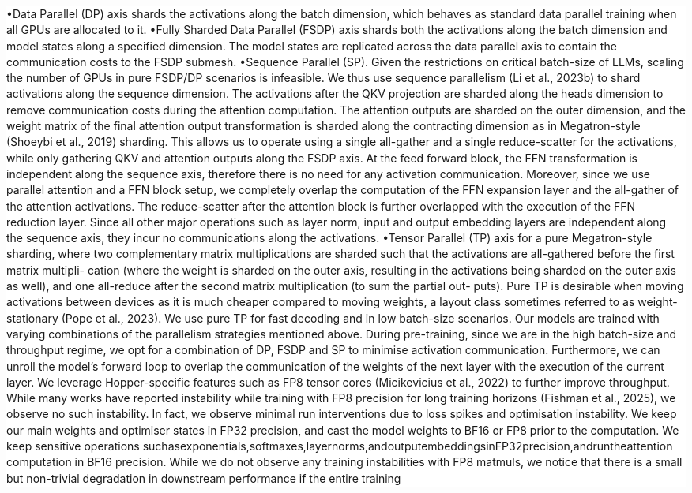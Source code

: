 •Data Parallel (DP) axis shards the activations along the batch dimension, which behaves as standard
data parallel training when all GPUs are allocated to it.
•Fully Sharded Data Parallel (FSDP) axis shards both the activations along the batch dimension
and model states along a specified dimension. The model states are replicated across the data parallel
axis to contain the communication costs to the FSDP submesh.
•Sequence Parallel (SP). Given the restrictions on critical batch-size of LLMs, scaling the number of
GPUs in pure FSDP/DP scenarios is infeasible. We thus use sequence parallelism (Li et al., 2023b) to
shard activations along the sequence dimension. The activations after the QKV projection are sharded
along the heads dimension to remove communication costs during the attention computation. The
attention outputs are sharded on the outer dimension, and the weight matrix of the final attention
output transformation is sharded along the contracting dimension as in Megatron-style (Shoeybi et al.,
2019) sharding. This allows us to operate using a single all-gather and a single reduce-scatter for the
activations, while only gathering QKV and attention outputs along the FSDP axis. At the feed forward
block, the FFN transformation is independent along the sequence axis, therefore there is no need for
any activation communication. Moreover, since we use parallel attention and a FFN block setup, we
completely overlap the computation of the FFN expansion layer and the all-gather of the attention
activations. The reduce-scatter after the attention block is further overlapped with the execution of the
FFN reduction layer. Since all other major operations such as layer norm, input and output embedding
layers are independent along the sequence axis, they incur no communications along the activations.
•Tensor Parallel (TP) axis for a pure Megatron-style sharding, where two complementary matrix
multiplications are sharded such that the activations are all-gathered before the first matrix multipli-
cation (where the weight is sharded on the outer axis, resulting in the activations being sharded on the
outer axis as well), and one all-reduce after the second matrix multiplication (to sum the partial out-
puts). Pure TP is desirable when moving activations between devices as it is much cheaper compared
to moving weights, a layout class sometimes referred to as weight-stationary (Pope et al., 2023). We
use pure TP for fast decoding and in low batch-size scenarios.
Our models are trained with varying combinations of the parallelism strategies mentioned above. During
pre-training, since we are in the high batch-size and throughput regime, we opt for a combination of DP,
FSDP and SP to minimise activation communication. Furthermore, we can unroll the model’s forward loop
to overlap the communication of the weights of the next layer with the execution of the current layer.
We leverage Hopper-specific features such as FP8 tensor cores (Micikevicius et al., 2022) to further improve
throughput. While many works have reported instability while training with FP8 precision for long training
horizons (Fishman et al., 2025), we observe no such instability. In fact, we observe minimal run interventions
due to loss spikes and optimisation instability. We keep our main weights and optimiser states in FP32
precision, and cast the model weights to BF16 or FP8 prior to the computation. We keep sensitive operations
suchasexponentials,softmaxes,layernorms,andoutputembeddingsinFP32precision,andruntheattention
computation in BF16 precision. While we do not observe any training instabilities with FP8 matmuls, we
notice that there is a small but non-trivial degradation in downstream performance if the entire training